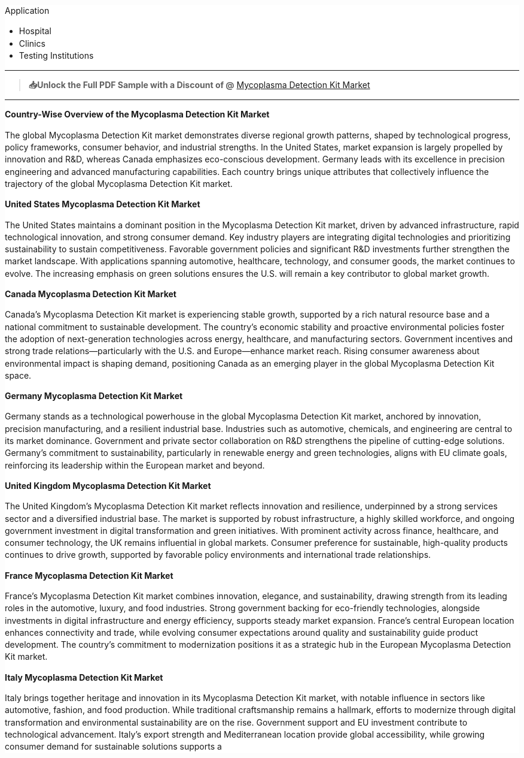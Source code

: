 Application</h3><ul><li>Hospital</li><li>Clinics</li><li>Testing Institutions</li></ul></p><hr /><blockquote><p><strong>📥Unlock the Full PDF Sample with a Discount of @</strong> <a href="https://www.marketresearchintellect.com/ask-for-discount/?rid=1064920&amp;utm_source=Github-April&amp;utm_medium=041">Mycoplasma Detection Kit Market</a></p></blockquote><hr /><p class="" data-start="217" data-end="261"><strong data-start="217" data-end="261">Country-Wise Overview of the Mycoplasma Detection Kit Market</strong></p><p class="" data-start="263" data-end="774">The global Mycoplasma Detection Kit market demonstrates diverse regional growth patterns, shaped by technological progress, policy frameworks, consumer behavior, and industrial strengths. In the United States, market expansion is largely propelled by innovation and R&amp;D, whereas Canada emphasizes eco-conscious development. Germany leads with its excellence in precision engineering and advanced manufacturing capabilities. Each country brings unique attributes that collectively influence the trajectory of the global Mycoplasma Detection Kit market.</p><p class="" data-start="776" data-end="1421"><strong data-start="776" data-end="805">United States Mycoplasma Detection Kit Market</strong></p><p class="" data-start="776" data-end="1421">The United States maintains a dominant position in the Mycoplasma Detection Kit market, driven by advanced infrastructure, rapid technological innovation, and strong consumer demand. Key industry players are integrating digital technologies and prioritizing sustainability to sustain competitiveness. Favorable government policies and significant R&amp;D investments further strengthen the market landscape. With applications spanning automotive, healthcare, technology, and consumer goods, the market continues to evolve. The increasing emphasis on green solutions ensures the U.S. will remain a key contributor to global market growth.</p><p class="" data-start="1423" data-end="2019"><strong data-start="1423" data-end="1445">Canada Mycoplasma Detection Kit Market</strong></p><p class="" data-start="1423" data-end="2019">Canada&rsquo;s Mycoplasma Detection Kit market is experiencing stable growth, supported by a rich natural resource base and a national commitment to sustainable development. The country&rsquo;s economic stability and proactive environmental policies foster the adoption of next-generation technologies across energy, healthcare, and manufacturing sectors. Government incentives and strong trade relations&mdash;particularly with the U.S. and Europe&mdash;enhance market reach. Rising consumer awareness about environmental impact is shaping demand, positioning Canada as an emerging player in the global Mycoplasma Detection Kit space.</p><p class="" data-start="2021" data-end="2591"><strong data-start="2021" data-end="2044">Germany Mycoplasma Detection Kit Market</strong></p><p class="" data-start="2021" data-end="2591">Germany stands as a technological powerhouse in the global Mycoplasma Detection Kit market, anchored by innovation, precision manufacturing, and a resilient industrial base. Industries such as automotive, chemicals, and engineering are central to its market dominance. Government and private sector collaboration on R&amp;D strengthens the pipeline of cutting-edge solutions. Germany&rsquo;s commitment to sustainability, particularly in renewable energy and green technologies, aligns with EU climate goals, reinforcing its leadership within the European market and beyond.</p><p class="" data-start="2593" data-end="3221"><strong data-start="2593" data-end="2623">United Kingdom Mycoplasma Detection Kit Market</strong></p><p class="" data-start="2593" data-end="3221">The United Kingdom&rsquo;s Mycoplasma Detection Kit market reflects innovation and resilience, underpinned by a strong services sector and a diversified industrial base. The market is supported by robust infrastructure, a highly skilled workforce, and ongoing government investment in digital transformation and green initiatives. With prominent activity across finance, healthcare, and consumer technology, the UK remains influential in global markets. Consumer preference for sustainable, high-quality products continues to drive growth, supported by favorable policy environments and international trade relationships.</p><p class="" data-start="3223" data-end="3838"><strong data-start="3223" data-end="3245">France Mycoplasma Detection Kit Market</strong></p><p class="" data-start="3223" data-end="3838">France&rsquo;s Mycoplasma Detection Kit market combines innovation, elegance, and sustainability, drawing strength from its leading roles in the automotive, luxury, and food industries. Strong government backing for eco-friendly technologies, alongside investments in digital infrastructure and energy efficiency, supports steady market expansion. France&rsquo;s central European location enhances connectivity and trade, while evolving consumer expectations around quality and sustainability guide product development. The country&rsquo;s commitment to modernization positions it as a strategic hub in the European Mycoplasma Detection Kit market.</p><p class="" data-start="3840" data-end="4422"><strong data-start="3840" data-end="3861">Italy Mycoplasma Detection Kit Market</strong></p><p class="" data-start="3840" data-end="4422">Italy brings together heritage and innovation in its Mycoplasma Detection Kit market, with notable influence in sectors like automotive, fashion, and food production. While traditional craftsmanship remains a hallmark, efforts to modernize through digital transformation and environmental sustainability are on the rise. Government support and EU investment contribute to technological advancement. Italy&rsquo;s export strength and Mediterranean location provide global accessibility, while growing consumer demand for sustainable solutions supports a